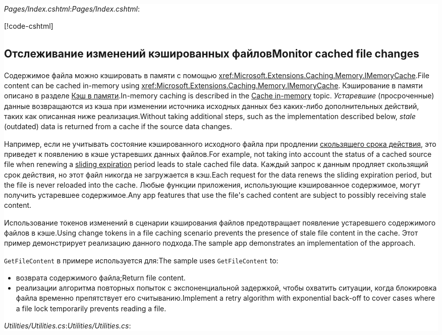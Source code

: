 <span data-ttu-id="0b1bc-294">*Pages/Index.cshtml*:</span><span class="sxs-lookup"><span data-stu-id="0b1bc-294">*Pages/Index.cshtml*:</span></span>

[!code-cshtml[](change-tokens/samples/2.x/SampleApp/Pages/Index.cshtml?name=snippet_Buttons)]

## <a name="monitor-cached-file-changes"></a><span data-ttu-id="0b1bc-295">Отслеживание изменений кэшированных файлов</span><span class="sxs-lookup"><span data-stu-id="0b1bc-295">Monitor cached file changes</span></span>

<span data-ttu-id="0b1bc-296">Содержимое файла можно кэшировать в памяти с помощью <xref:Microsoft.Extensions.Caching.Memory.IMemoryCache>.</span><span class="sxs-lookup"><span data-stu-id="0b1bc-296">File content can be cached in-memory using <xref:Microsoft.Extensions.Caching.Memory.IMemoryCache>.</span></span> <span data-ttu-id="0b1bc-297">Кэширование в памяти описано в разделе [Кэш в памяти](xref:performance/caching/memory).</span><span class="sxs-lookup"><span data-stu-id="0b1bc-297">In-memory caching is described in the [Cache in-memory](xref:performance/caching/memory) topic.</span></span> <span data-ttu-id="0b1bc-298">*Устаревшие* (просроченные) данные возвращаются из кэша при изменении источника исходных данных без каких-либо дополнительных действий, таких как описанная ниже реализация.</span><span class="sxs-lookup"><span data-stu-id="0b1bc-298">Without taking additional steps, such as the implementation described below, *stale* (outdated) data is returned from a cache if the source data changes.</span></span>

<span data-ttu-id="0b1bc-299">Например, если не учитывать состояние кэшированного исходного файла при продлении [скользящего срока действия](xref:Microsoft.Extensions.Caching.Memory.MemoryCacheEntryOptions.SlidingExpiration), это приведет к появлению в кэше устаревших данных файлов.</span><span class="sxs-lookup"><span data-stu-id="0b1bc-299">For example, not taking into account the status of a cached source file when renewing a [sliding expiration](xref:Microsoft.Extensions.Caching.Memory.MemoryCacheEntryOptions.SlidingExpiration) period leads to stale cached file data.</span></span> <span data-ttu-id="0b1bc-300">Каждый запрос к данным продляет скользящий срок действия, но этот файл никогда не загружается в кэш.</span><span class="sxs-lookup"><span data-stu-id="0b1bc-300">Each request for the data renews the sliding expiration period, but the file is never reloaded into the cache.</span></span> <span data-ttu-id="0b1bc-301">Любые функции приложения, использующие кэшированное содержимое, могут получить устаревшее содержимое.</span><span class="sxs-lookup"><span data-stu-id="0b1bc-301">Any app features that use the file's cached content are subject to possibly receiving stale content.</span></span>

<span data-ttu-id="0b1bc-302">Использование токенов изменений в сценарии кэширования файлов предотвращает появление устаревшего содержимого файлов в кэше.</span><span class="sxs-lookup"><span data-stu-id="0b1bc-302">Using change tokens in a file caching scenario prevents the presence of stale file content in the cache.</span></span> <span data-ttu-id="0b1bc-303">Этот пример демонстрирует реализацию данного подхода.</span><span class="sxs-lookup"><span data-stu-id="0b1bc-303">The sample app demonstrates an implementation of the approach.</span></span>

<span data-ttu-id="0b1bc-304">`GetFileContent` в примере используется для:</span><span class="sxs-lookup"><span data-stu-id="0b1bc-304">The sample uses `GetFileContent` to:</span></span>

* <span data-ttu-id="0b1bc-305">возврата содержимого файла;</span><span class="sxs-lookup"><span data-stu-id="0b1bc-305">Return file content.</span></span>
* <span data-ttu-id="0b1bc-306">реализации алгоритма повторных попыток с экспоненциальной задержкой, чтобы охватить ситуации, когда блокировка файла временно препятствует его считыванию.</span><span class="sxs-lookup"><span data-stu-id="0b1bc-306">Implement a retry algorithm with exponential back-off to cover cases where a file lock temporarily prevents reading a file.</span></span>

<span data-ttu-id="0b1bc-307">*Utilities/Utilities.cs*:</span><span class="sxs-lookup"><span data-stu-id="0b1bc-307">*Utilities/Utilities.cs*:</span></span>
